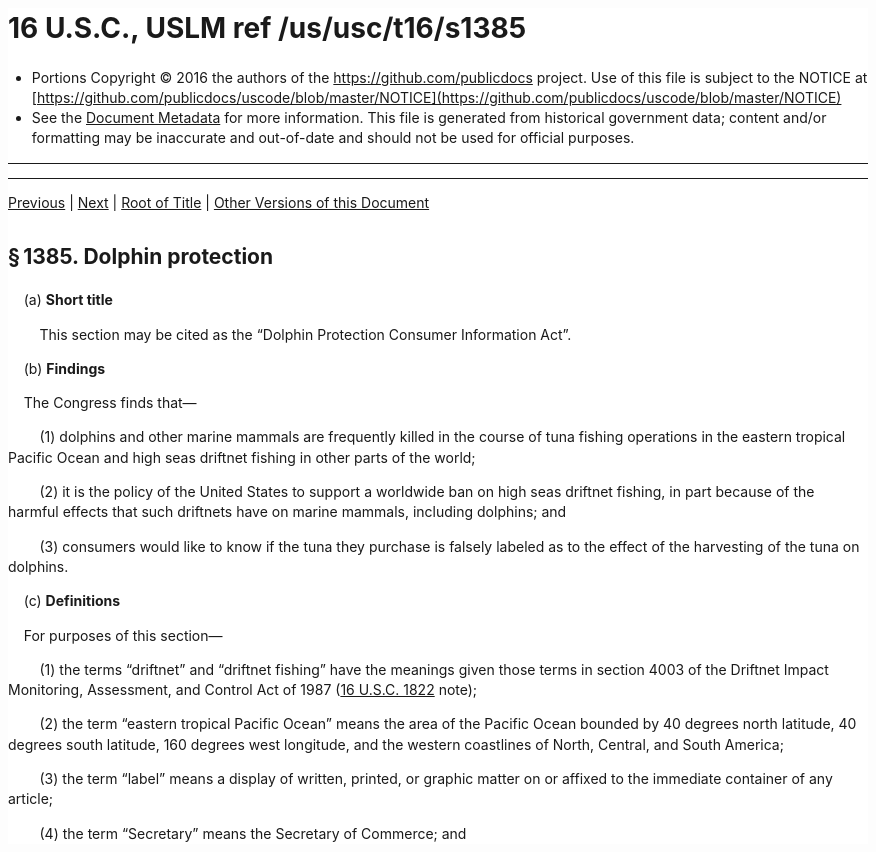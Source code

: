 ---
---

# 16 U.S.C., USLM ref /us/usc/t16/s1385

* Portions Copyright © 2016 the authors of the https://github.com/publicdocs project.
  Use of this file is subject to the NOTICE at [https://github.com/publicdocs/uscode/blob/master/NOTICE](https://github.com/publicdocs/uscode/blob/master/NOTICE)
* See the [Document Metadata](././../../../../..//README.md) for more information.
  This file is generated from historical government data; content and/or formatting may be inaccurate and out-of-date and should not be used for official purposes.

----------
----------

[Previous](./../../../../..//us/usc/t16/ch31/schII/m__us_usc_t16_s1384.md) | [Next](./../../../../..//us/usc/t16/ch31/schII/m__us_usc_t16_s1386.md) | [Root of Title](./../../../../../) | [Other Versions of this Document](https://publicdocs.github.io/go/links?ns=uslm&ref=%2Fus%2Fusc%2Ft16%2Fs1385)

## § 1385. Dolphin protection

    (a) __Short title__ 

        This section may be cited as the “Dolphin Protection Consumer Information Act”.

    (b) __Findings__ 

    The Congress finds that—

        (1) dolphins and other marine mammals are frequently killed in the course of tuna fishing operations in the eastern tropical Pacific Ocean and high seas driftnet fishing in other parts of the world;

        (2) it is the policy of the United States to support a worldwide ban on high seas driftnet fishing, in part because of the harmful effects that such driftnets have on marine mammals, including dolphins; and

        (3) consumers would like to know if the tuna they purchase is falsely labeled as to the effect of the harvesting of the tuna on dolphins.

    (c) __Definitions__ 

    For purposes of this section—

        (1) the terms “driftnet” and “driftnet fishing” have the meanings given those terms in section 4003 of the Driftnet Impact Monitoring, Assessment, and Control Act of 1987 ([16 U.S.C. 1822][/us/usc/t16/s1822] note);

        (2) the term “eastern tropical Pacific Ocean” means the area of the Pacific Ocean bounded by 40 degrees north latitude, 40 degrees south latitude, 160 degrees west longitude, and the western coastlines of North, Central, and South America;

        (3) the term “label” means a display of written, printed, or graphic matter on or affixed to the immediate container of any article;

        (4) the term “Secretary” means the Secretary of Commerce; and


[/us/usc/t16/s1822]: https://publicdocs.github.io/go/links?ns=uslm&ref=%2Fus%2Fusc%2Ft16%2Fs1822
[/us/usc/t15/s45]: https://publicdocs.github.io/go/links?ns=uslm&ref=%2Fus%2Fusc%2Ft15%2Fs45
[/us/usc/t15/s45]: https://publicdocs.github.io/go/links?ns=uslm&ref=%2Fus%2Fusc%2Ft15%2Fs45
[/us/usc/t15/s45]: https://publicdocs.github.io/go/links?ns=uslm&ref=%2Fus%2Fusc%2Ft15%2Fs45
[/us/usc/t16/s1414a/a]: https://publicdocs.github.io/go/links?ns=uslm&ref=%2Fus%2Fusc%2Ft16%2Fs1414a%2Fa
[/us/usc/t16/s1414a/a]: https://publicdocs.github.io/go/links?ns=uslm&ref=%2Fus%2Fusc%2Ft16%2Fs1414a%2Fa
[/us/pl/101/627/s901]: https://publicdocs.github.io/go/links?ns=uslm&ref=%2Fus%2Fpl%2F101%2F627%2Fs901
[/us/stat/104/4465]: https://publicdocs.github.io/go/links?ns=uslm&ref=%2Fus%2Fstat%2F104%2F4465
[/us/pl/105/42/s5]: https://publicdocs.github.io/go/links?ns=uslm&ref=%2Fus%2Fpl%2F105%2F42%2Fs5
[/us/stat/111/1125]: https://publicdocs.github.io/go/links?ns=uslm&ref=%2Fus%2Fstat%2F111%2F1125
[/us/pl/105/42/s5/a]: https://publicdocs.github.io/go/links?ns=uslm&ref=%2Fus%2Fpl%2F105%2F42%2Fs5%2Fa
[/us/usc/t15/s45]: https://publicdocs.github.io/go/links?ns=uslm&ref=%2Fus%2Fusc%2Ft15%2Fs45
[/us/pl/105/42/s5/b]: https://publicdocs.github.io/go/links?ns=uslm&ref=%2Fus%2Fpl%2F105%2F42%2Fs5%2Fb
[/us/pl/105/42/s5/c]: https://publicdocs.github.io/go/links?ns=uslm&ref=%2Fus%2Fpl%2F105%2F42%2Fs5%2Fc
[/us/usc/t16/s1371]: https://publicdocs.github.io/go/links?ns=uslm&ref=%2Fus%2Fusc%2Ft16%2Fs1371
[/us/pl/105/42/s5/c]: https://publicdocs.github.io/go/links?ns=uslm&ref=%2Fus%2Fpl%2F105%2F42%2Fs5%2Fc
[/us/pl/105/42]: https://publicdocs.github.io/go/links?ns=uslm&ref=%2Fus%2Fpl%2F105%2F42
[/us/pl/105/42/s8]: https://publicdocs.github.io/go/links?ns=uslm&ref=%2Fus%2Fpl%2F105%2F42%2Fs8
[/us/usc/t16/s1362]: https://publicdocs.github.io/go/links?ns=uslm&ref=%2Fus%2Fusc%2Ft16%2Fs1362